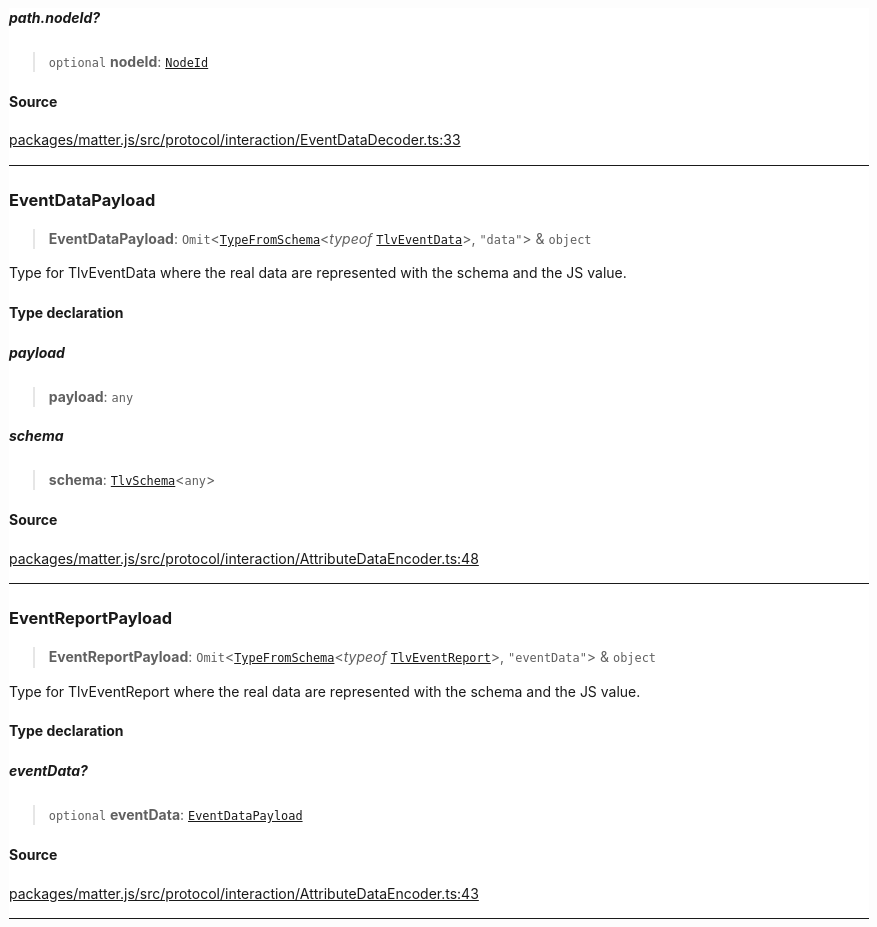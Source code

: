 ##### path.nodeId?

> `optional` **nodeId**: [`NodeId`](../../../datatype/export/README.md#nodeid)

#### Source

[packages/matter.js/src/protocol/interaction/EventDataDecoder.ts:33](https://github.com/project-chip/matter.js/blob/7a8cbb56b87d4ccf34bec5a9a95ab40a1711324f/packages/matter.js/src/protocol/interaction/EventDataDecoder.ts#L33)

***

### EventDataPayload

> **EventDataPayload**: `Omit`\<[`TypeFromSchema`](../../../tlv/export/README.md#typefromschemas)\<*typeof* [`TlvEventData`](README.md#tlveventdata)\>, `"data"`\> & `object`

Type for TlvEventData where the real data are represented with the schema and the JS value.

#### Type declaration

##### payload

> **payload**: `any`

##### schema

> **schema**: [`TlvSchema`](../../../tlv/export/classes/TlvSchema.md)\<`any`\>

#### Source

[packages/matter.js/src/protocol/interaction/AttributeDataEncoder.ts:48](https://github.com/project-chip/matter.js/blob/7a8cbb56b87d4ccf34bec5a9a95ab40a1711324f/packages/matter.js/src/protocol/interaction/AttributeDataEncoder.ts#L48)

***

### EventReportPayload

> **EventReportPayload**: `Omit`\<[`TypeFromSchema`](../../../tlv/export/README.md#typefromschemas)\<*typeof* [`TlvEventReport`](README.md#tlveventreport)\>, `"eventData"`\> & `object`

Type for TlvEventReport where the real data are represented with the schema and the JS value.

#### Type declaration

##### eventData?

> `optional` **eventData**: [`EventDataPayload`](README.md#eventdatapayload)

#### Source

[packages/matter.js/src/protocol/interaction/AttributeDataEncoder.ts:43](https://github.com/project-chip/matter.js/blob/7a8cbb56b87d4ccf34bec5a9a95ab40a1711324f/packages/matter.js/src/protocol/interaction/AttributeDataEncoder.ts#L43)

***
